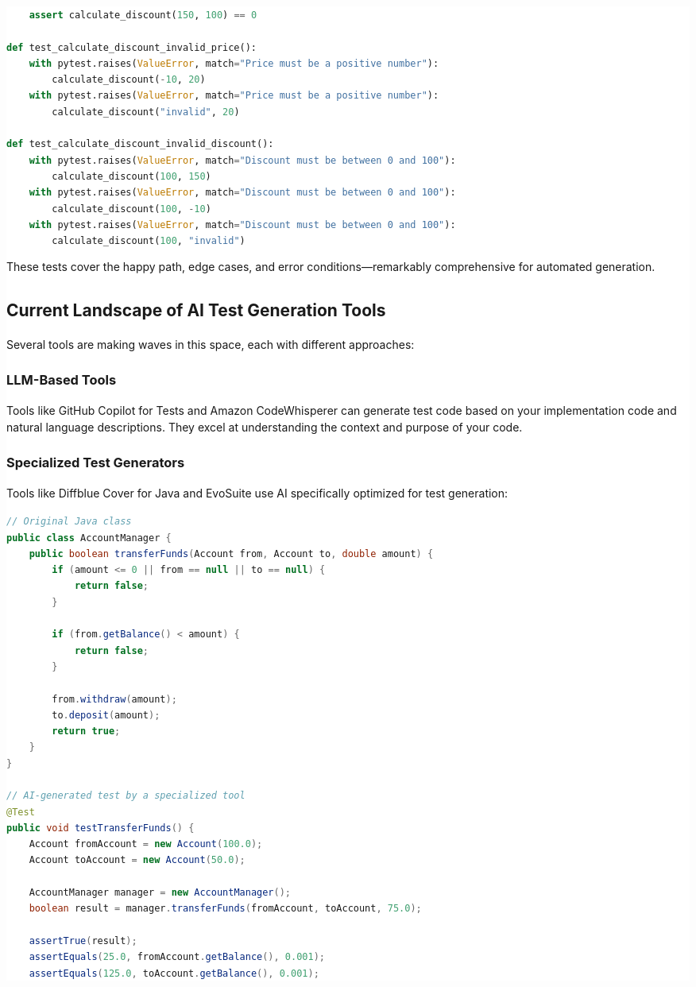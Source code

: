 ```python
    assert calculate_discount(150, 100) == 0

def test_calculate_discount_invalid_price():
    with pytest.raises(ValueError, match="Price must be a positive number"):
        calculate_discount(-10, 20)
    with pytest.raises(ValueError, match="Price must be a positive number"):
        calculate_discount("invalid", 20)

def test_calculate_discount_invalid_discount():
    with pytest.raises(ValueError, match="Discount must be between 0 and 100"):
        calculate_discount(100, 150)
    with pytest.raises(ValueError, match="Discount must be between 0 and 100"):
        calculate_discount(100, -10)
    with pytest.raises(ValueError, match="Discount must be between 0 and 100"):
        calculate_discount(100, "invalid")
```

These tests cover the happy path, edge cases, and error conditions—remarkably comprehensive for automated generation.

## Current Landscape of AI Test Generation Tools

Several tools are making waves in this space, each with different approaches:

### LLM-Based Tools

Tools like GitHub Copilot for Tests and Amazon CodeWhisperer can generate test code based on your implementation code and natural language descriptions. They excel at understanding the context and purpose of your code.

### Specialized Test Generators

Tools like Diffblue Cover for Java and EvoSuite use AI specifically optimized for test generation:

```java
// Original Java class
public class AccountManager {
    public boolean transferFunds(Account from, Account to, double amount) {
        if (amount <= 0 || from == null || to == null) {
            return false;
        }
        
        if (from.getBalance() < amount) {
            return false;
        }
        
        from.withdraw(amount);
        to.deposit(amount);
        return true;
    }
}

// AI-generated test by a specialized tool
@Test
public void testTransferFunds() {
    Account fromAccount = new Account(100.0);
    Account toAccount = new Account(50.0);
    
    AccountManager manager = new AccountManager();
    boolean result = manager.transferFunds(fromAccount, toAccount, 75.0);
    
    assertTrue(result);
    assertEquals(25.0, fromAccount.getBalance(), 0.001);
    assertEquals(125.0, toAccount.getBalance(), 0.001);
```